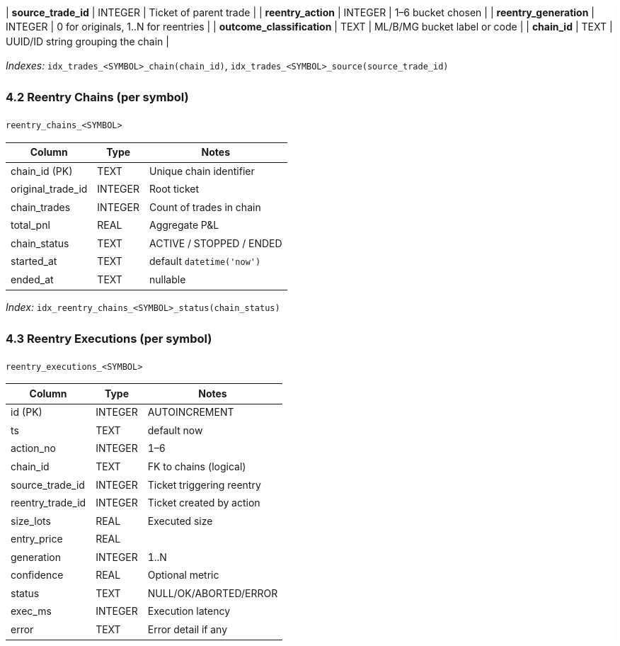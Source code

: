 | **source\_trade\_id**       | INTEGER | Ticket of parent trade              |
| **reentry\_action**         | INTEGER | 1–6 bucket chosen                   |
| **reentry\_generation**     | INTEGER | 0 for originals, 1..N for reentries |
| **outcome\_classification** | TEXT    | ML/B/MG bucket label or code        |
| **chain\_id**               | TEXT    | UUID/ID string grouping the chain   |

*Indexes:* `idx_trades_<SYMBOL>_chain(chain_id)`, `idx_trades_<SYMBOL>_source(source_trade_id)`

### 4.2 Reentry Chains (per symbol)

`reentry_chains_<SYMBOL>`

| Column              | Type    | Notes                     |
| ------------------- | ------- | ------------------------- |
| chain\_id (PK)      | TEXT    | Unique chain identifier   |
| original\_trade\_id | INTEGER | Root ticket               |
| chain\_trades       | INTEGER | Count of trades in chain  |
| total\_pnl          | REAL    | Aggregate P\&L            |
| chain\_status       | TEXT    | ACTIVE / STOPPED / ENDED  |
| started\_at         | TEXT    | default `datetime('now')` |
| ended\_at           | TEXT    | nullable                  |

*Index:* `idx_reentry_chains_<SYMBOL>_status(chain_status)`

### 4.3 Reentry Executions (per symbol)

`reentry_executions_<SYMBOL>`

| Column             | Type    | Notes                     |
| ------------------ | ------- | ------------------------- |
| id (PK)            | INTEGER | AUTOINCREMENT             |
| ts                 | TEXT    | default now               |
| action\_no         | INTEGER | 1–6                       |
| chain\_id          | TEXT    | FK to chains (logical)    |
| source\_trade\_id  | INTEGER | Ticket triggering reentry |
| reentry\_trade\_id | INTEGER | Ticket created by action  |
| size\_lots         | REAL    | Executed size             |
| entry\_price       | REAL    |                           |
| generation         | INTEGER | 1..N                      |
| confidence         | REAL    | Optional metric           |
| status             | TEXT    | NULL/OK/ABORTED/ERROR     |
| exec\_ms           | INTEGER | Execution latency         |
| error              | TEXT    | Error detail if any       |
